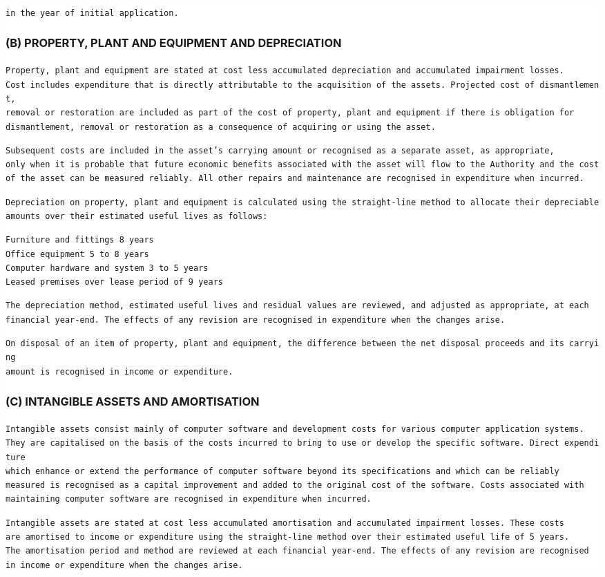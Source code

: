 ```
in the year of initial application.
```

### (B) PROPERTY, PLANT AND EQUIPMENT AND DEPRECIATION

```
Property, plant and equipment are stated at cost less accumulated depreciation and accumulated impairment losses.
Cost includes expenditure that is directly attributable to the acquisition of the assets. Projected cost of dismantlement,
removal or restoration are included as part of the cost of property, plant and equipment if there is obligation for
dismantlement, removal or restoration as a consequence of acquiring or using the asset.
```
```
Subsequent costs are included in the asset’s carrying amount or recognised as a separate asset, as appropriate,
only when it is probable that future economic benefits associated with the asset will flow to the Authority and the cost
of the asset can be measured reliably. All other repairs and maintenance are recognised in expenditure when incurred.
```
```
Depreciation on property, plant and equipment is calculated using the straight-line method to allocate their depreciable
amounts over their estimated useful lives as follows:
```
```
Furniture and fittings 8 years
Office equipment 5 to 8 years
Computer hardware and system 3 to 5 years
Leased premises over lease period of 9 years
```
```
The depreciation method, estimated useful lives and residual values are reviewed, and adjusted as appropriate, at each
financial year-end. The effects of any revision are recognised in expenditure when the changes arise.
```
```
On disposal of an item of property, plant and equipment, the difference between the net disposal proceeds and its carrying
amount is recognised in income or expenditure.
```
### (C) INTANGIBLE ASSETS AND AMORTISATION

```
Intangible assets consist mainly of computer software and development costs for various computer application systems.
They are capitalised on the basis of the costs incurred to bring to use or develop the specific software. Direct expenditure
which enhance or extend the performance of computer software beyond its specifications and which can be reliably
measured is recognised as a capital improvement and added to the original cost of the software. Costs associated with
maintaining computer software are recognised in expenditure when incurred.
```
```
Intangible assets are stated at cost less accumulated amortisation and accumulated impairment losses. These costs
are amortised to income or expenditure using the straight-line method over their estimated useful life of 5 years.
The amortisation period and method are reviewed at each financial year-end. The effects of any revision are recognised
in income or expenditure when the changes arise.
```